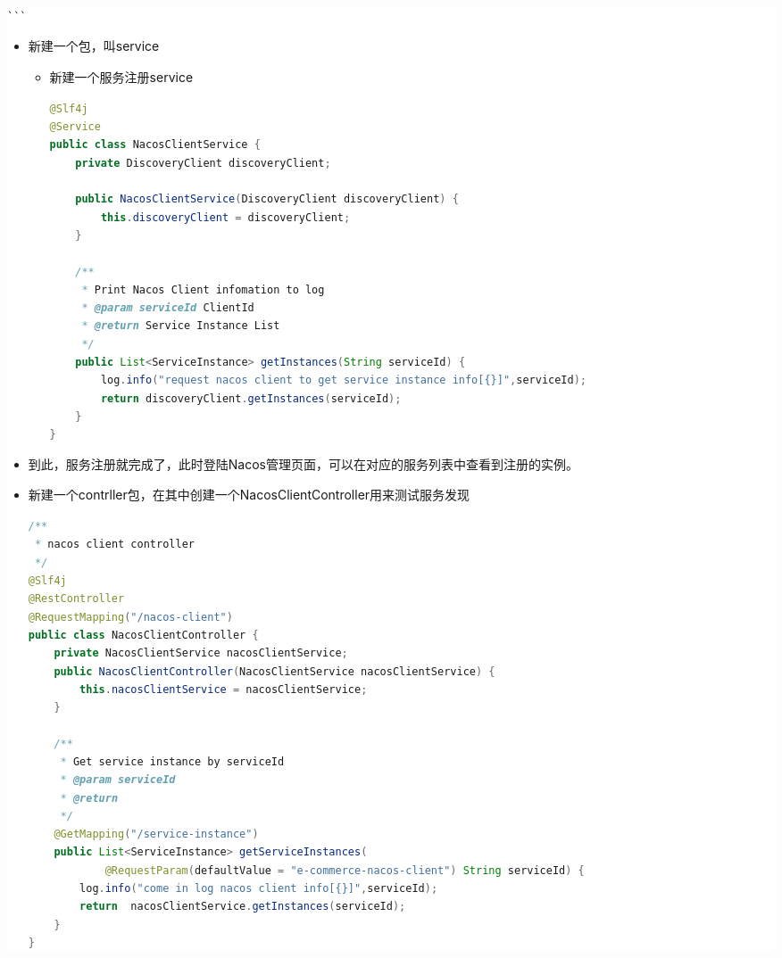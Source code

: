     ```

    

  - 新建一个包，叫service

    - 新建一个服务注册service

      ``` java
      @Slf4j
      @Service
      public class NacosClientService {
          private DiscoveryClient discoveryClient;
      
          public NacosClientService(DiscoveryClient discoveryClient) {
              this.discoveryClient = discoveryClient;
          }
      
          /**
           * Print Nacos Client infomation to log
           * @param serviceId ClientId
           * @return Service Instance List
           */
          public List<ServiceInstance> getInstances(String serviceId) {
              log.info("request nacos client to get service instance info[{}]",serviceId);
              return discoveryClient.getInstances(serviceId);
          }
      }
      ```

  - 到此，服务注册就完成了，此时登陆Nacos管理页面，可以在对应的服务列表中查看到注册的实例。

  - 新建一个contrller包，在其中创建一个NacosClientController用来测试服务发现

    ``` java
    /**
     * nacos client controller
     */
    @Slf4j
    @RestController
    @RequestMapping("/nacos-client")
    public class NacosClientController {
        private NacosClientService nacosClientService;
        public NacosClientController(NacosClientService nacosClientService) {
            this.nacosClientService = nacosClientService;
        }
    
        /**
         * Get service instance by serviceId
         * @param serviceId
         * @return
         */
        @GetMapping("/service-instance")
        public List<ServiceInstance> getServiceInstances(
                @RequestParam(defaultValue = "e-commerce-nacos-client") String serviceId) {
            log.info("come in log nacos client info[{}]",serviceId);
            return  nacosClientService.getInstances(serviceId);
        }
    }
    ```
